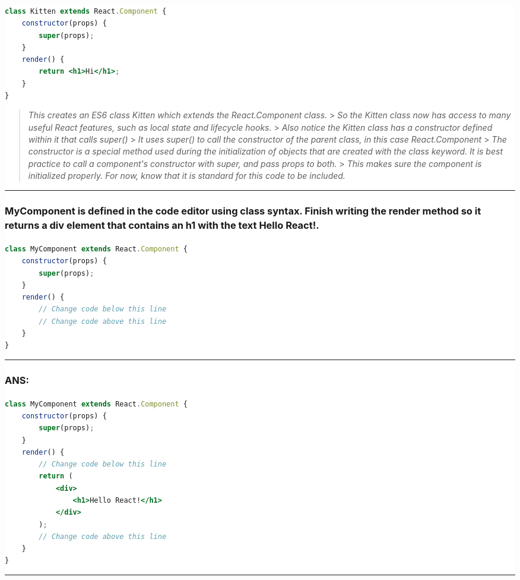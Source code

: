 ```jsx
class Kitten extends React.Component {
    constructor(props) {
        super(props);
    }
    render() {
        return <h1>Hi</h1>;
    }
}
```

> _This creates an ES6 class Kitten which extends the React.Component class._ > _So the Kitten class now has access to many useful React features, such as local state and lifecycle hooks._ > _Also notice the Kitten class has a constructor defined within it that calls super()_ > _It uses super() to call the constructor of the parent class, in this case React.Component_ > _The constructor is a special method used during the initialization of objects that are created with the class keyword. It is best practice to call a component's constructor with super, and pass props to both._ > _This makes sure the component is initialized properly. For now, know that it is standard for this code to be included._

---

### MyComponent is defined in the code editor using class syntax. Finish writing the render method so it returns a div element that contains an h1 with the text Hello React!.

```jsx
class MyComponent extends React.Component {
    constructor(props) {
        super(props);
    }
    render() {
        // Change code below this line
        // Change code above this line
    }
}
```

---

### ANS:

```jsx
class MyComponent extends React.Component {
    constructor(props) {
        super(props);
    }
    render() {
        // Change code below this line
        return (
            <div>
                <h1>Hello React!</h1>
            </div>
        );
        // Change code above this line
    }
}
```

---